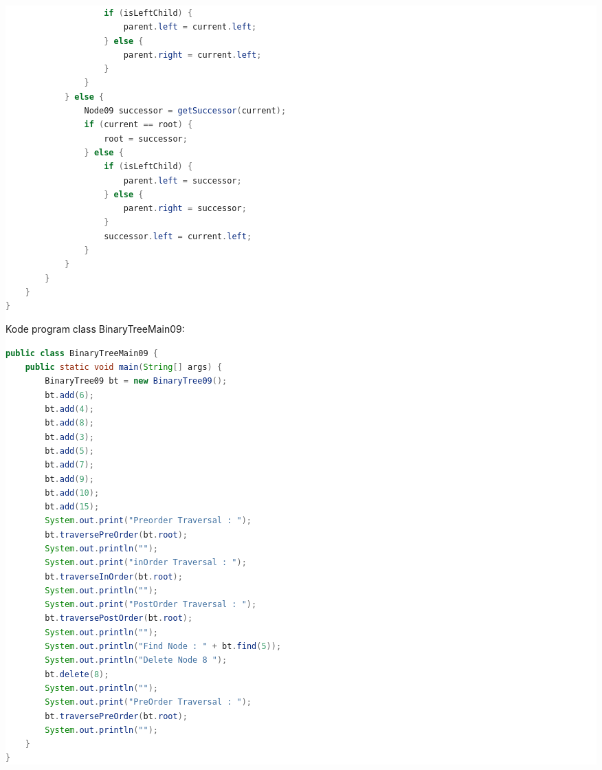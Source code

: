 ```java
                    if (isLeftChild) {
                        parent.left = current.left;
                    } else {
                        parent.right = current.left;
                    }
                }
            } else {
                Node09 successor = getSuccessor(current);
                if (current == root) {
                    root = successor;
                } else {
                    if (isLeftChild) {
                        parent.left = successor;
                    } else {
                        parent.right = successor;
                    }
                    successor.left = current.left;
                }
            }
        }
    }
}
```

Kode program class BinaryTreeMain09:
```java
public class BinaryTreeMain09 {
    public static void main(String[] args) {
        BinaryTree09 bt = new BinaryTree09();
        bt.add(6);
        bt.add(4);
        bt.add(8);
        bt.add(3);
        bt.add(5);
        bt.add(7);
        bt.add(9);
        bt.add(10);
        bt.add(15);
        System.out.print("Preorder Traversal : ");
        bt.traversePreOrder(bt.root);
        System.out.println("");
        System.out.print("inOrder Traversal : ");
        bt.traverseInOrder(bt.root);
        System.out.println("");
        System.out.print("PostOrder Traversal : ");
        bt.traversePostOrder(bt.root);  
        System.out.println("");
        System.out.println("Find Node : " + bt.find(5));
        System.out.println("Delete Node 8 ");
        bt.delete(8);
        System.out.println("");
        System.out.print("PreOrder Traversal : ");
        bt.traversePreOrder(bt.root);
        System.out.println("");
    }
}
```
